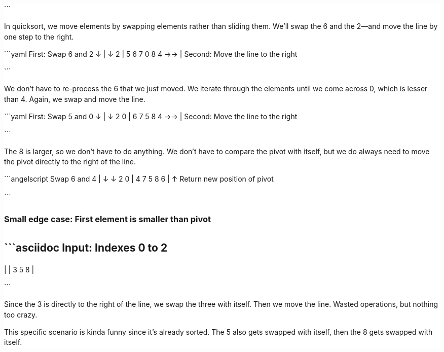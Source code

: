 &#x60;&#x60;&#x60;

In quicksort, we move elements by swapping elements rather than sliding them. We’ll swap the 6 and the 2—and move the line by one step to the right.

&#x60;&#x60;&#x60;yaml
  First: Swap 6 and 2
  ↓ |     ↓
  2 | 5   6   7   0   8   4
 →→ |
Second: Move the line to the right

&#x60;&#x60;&#x60;

We don’t have to re-process the 6 that we just moved. We iterate through the elements until we come across 0, which is lesser than 4\. Again, we swap and move the line.

&#x60;&#x60;&#x60;yaml
      First: Swap 5 and 0
      ↓ |         ↓
  2   0 | 6   7   5   8   4
     →→ | 
Second: Move the line to the right

&#x60;&#x60;&#x60;

The 8 is larger, so we don’t have to do anything. We don’t have to compare the pivot with itself, but we do always need to move the pivot directly to the right of the line.

&#x60;&#x60;&#x60;angelscript
          Swap 6 and 4
        | ↓               ↓
  2   0 | 4   7   5   8   6
        | ↑
Return new position of pivot

&#x60;&#x60;&#x60;

### Small edge case: First element is smaller than pivot

&#x60;&#x60;&#x60;asciidoc
Input: Indexes 0 to 2
-------------
|
| 3   5   8
|

&#x60;&#x60;&#x60;

Since the 3 is directly to the right of the line, we swap the three with itself. Then we move the line. Wasted operations, but nothing too crazy.

This specific scenario is kinda funny since it’s already sorted. The 5 also gets swapped with itself, then the 8 gets swapped with itself.
